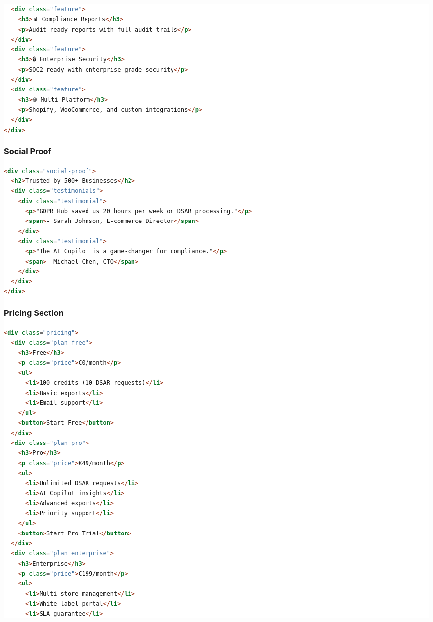 ```html
  <div class="feature">
    <h3>📊 Compliance Reports</h3>
    <p>Audit-ready reports with full audit trails</p>
  </div>
  <div class="feature">
    <h3>🔒 Enterprise Security</h3>
    <p>SOC2-ready with enterprise-grade security</p>
  </div>
  <div class="feature">
    <h3>🌐 Multi-Platform</h3>
    <p>Shopify, WooCommerce, and custom integrations</p>
  </div>
</div>
```

### Social Proof
```html
<div class="social-proof">
  <h2>Trusted by 500+ Businesses</h2>
  <div class="testimonials">
    <div class="testimonial">
      <p>"GDPR Hub saved us 20 hours per week on DSAR processing."</p>
      <span>- Sarah Johnson, E-commerce Director</span>
    </div>
    <div class="testimonial">
      <p>"The AI Copilot is a game-changer for compliance."</p>
      <span>- Michael Chen, CTO</span>
    </div>
  </div>
</div>
```

### Pricing Section
```html
<div class="pricing">
  <div class="plan free">
    <h3>Free</h3>
    <p class="price">€0/month</p>
    <ul>
      <li>100 credits (10 DSAR requests)</li>
      <li>Basic exports</li>
      <li>Email support</li>
    </ul>
    <button>Start Free</button>
  </div>
  <div class="plan pro">
    <h3>Pro</h3>
    <p class="price">€49/month</p>
    <ul>
      <li>Unlimited DSAR requests</li>
      <li>AI Copilot insights</li>
      <li>Advanced exports</li>
      <li>Priority support</li>
    </ul>
    <button>Start Pro Trial</button>
  </div>
  <div class="plan enterprise">
    <h3>Enterprise</h3>
    <p class="price">€199/month</p>
    <ul>
      <li>Multi-store management</li>
      <li>White-label portal</li>
      <li>SLA guarantee</li>
```